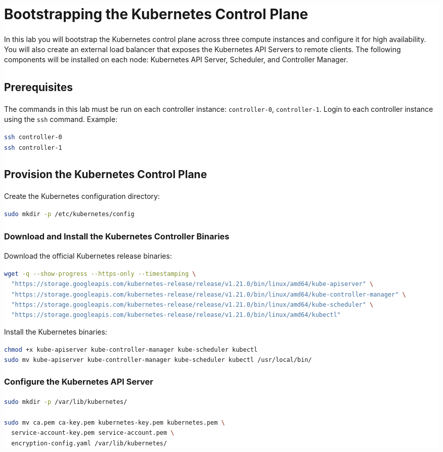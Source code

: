 # Bootstrapping the Kubernetes Control Plane

In this lab you will bootstrap the Kubernetes control plane across three compute instances and configure it for high availability. You will also create an external load balancer that exposes the Kubernetes API Servers to remote clients. The following components will be installed on each node: Kubernetes API Server, Scheduler, and Controller Manager.

## Prerequisites

The commands in this lab must be run on each controller instance: `controller-0`, `controller-1`. Login to each controller instance using the `ssh` command. Example:

```sh
ssh controller-0
ssh controller-1
```

## Provision the Kubernetes Control Plane

Create the Kubernetes configuration directory:

```sh
sudo mkdir -p /etc/kubernetes/config
```

### Download and Install the Kubernetes Controller Binaries

Download the official Kubernetes release binaries:

```sh
wget -q --show-progress --https-only --timestamping \
  "https://storage.googleapis.com/kubernetes-release/release/v1.21.0/bin/linux/amd64/kube-apiserver" \
  "https://storage.googleapis.com/kubernetes-release/release/v1.21.0/bin/linux/amd64/kube-controller-manager" \
  "https://storage.googleapis.com/kubernetes-release/release/v1.21.0/bin/linux/amd64/kube-scheduler" \
  "https://storage.googleapis.com/kubernetes-release/release/v1.21.0/bin/linux/amd64/kubectl"
```

Install the Kubernetes binaries:

```sh
chmod +x kube-apiserver kube-controller-manager kube-scheduler kubectl
sudo mv kube-apiserver kube-controller-manager kube-scheduler kubectl /usr/local/bin/
```

### Configure the Kubernetes API Server

```sh
sudo mkdir -p /var/lib/kubernetes/

sudo mv ca.pem ca-key.pem kubernetes-key.pem kubernetes.pem \
  service-account-key.pem service-account.pem \
  encryption-config.yaml /var/lib/kubernetes/
```
